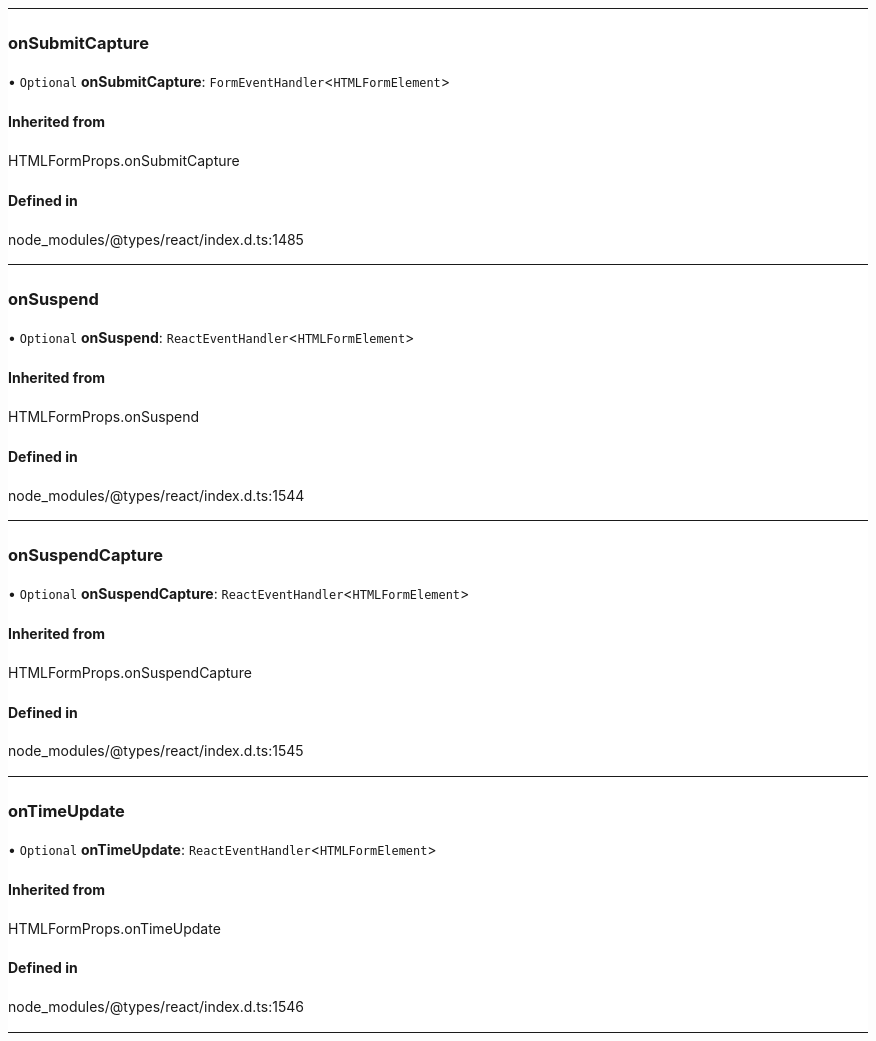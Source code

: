 ___

### onSubmitCapture

• `Optional` **onSubmitCapture**: `FormEventHandler`\<`HTMLFormElement`\>

#### Inherited from

HTMLFormProps.onSubmitCapture

#### Defined in

node_modules/@types/react/index.d.ts:1485

___

### onSuspend

• `Optional` **onSuspend**: `ReactEventHandler`\<`HTMLFormElement`\>

#### Inherited from

HTMLFormProps.onSuspend

#### Defined in

node_modules/@types/react/index.d.ts:1544

___

### onSuspendCapture

• `Optional` **onSuspendCapture**: `ReactEventHandler`\<`HTMLFormElement`\>

#### Inherited from

HTMLFormProps.onSuspendCapture

#### Defined in

node_modules/@types/react/index.d.ts:1545

___

### onTimeUpdate

• `Optional` **onTimeUpdate**: `ReactEventHandler`\<`HTMLFormElement`\>

#### Inherited from

HTMLFormProps.onTimeUpdate

#### Defined in

node_modules/@types/react/index.d.ts:1546

___

